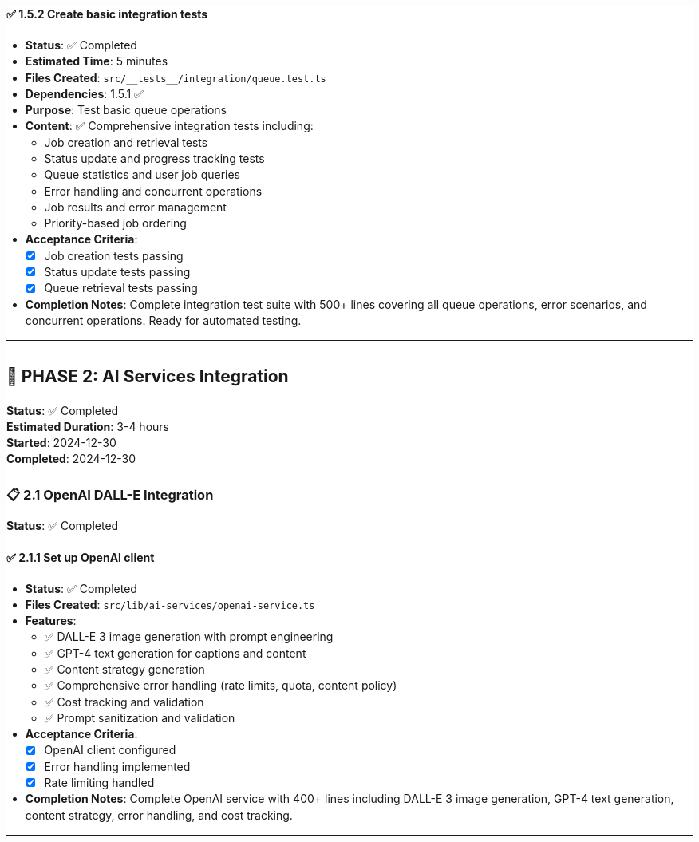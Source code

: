 
#### ✅ 1.5.2 Create basic integration tests
- **Status**: ✅ Completed
- **Estimated Time**: 5 minutes
- **Files Created**: `src/__tests__/integration/queue.test.ts`
- **Dependencies**: 1.5.1 ✅
- **Purpose**: Test basic queue operations
- **Content**: ✅ Comprehensive integration tests including:
  - Job creation and retrieval tests
  - Status update and progress tracking tests
  - Queue statistics and user job queries
  - Error handling and concurrent operations
  - Job results and error management
  - Priority-based job ordering
- **Acceptance Criteria**:
  - [x] Job creation tests passing
  - [x] Status update tests passing
  - [x] Queue retrieval tests passing
- **Completion Notes**: Complete integration test suite with 500+ lines covering all queue operations, error scenarios, and concurrent operations. Ready for automated testing.

---

## 🤖 PHASE 2: AI Services Integration
**Status**: ✅ Completed  
**Estimated Duration**: 3-4 hours  
**Started**: 2024-12-30  
**Completed**: 2024-12-30

### 📋 2.1 OpenAI DALL-E Integration
**Status**: ✅ Completed

#### ✅ 2.1.1 Set up OpenAI client
- **Status**: ✅ Completed
- **Files Created**: `src/lib/ai-services/openai-service.ts`
- **Features**:
  - ✅ DALL-E 3 image generation with prompt engineering
  - ✅ GPT-4 text generation for captions and content
  - ✅ Content strategy generation
  - ✅ Comprehensive error handling (rate limits, quota, content policy)
  - ✅ Cost tracking and validation
  - ✅ Prompt sanitization and validation
- **Acceptance Criteria**:
  - [x] OpenAI client configured
  - [x] Error handling implemented
  - [x] Rate limiting handled
- **Completion Notes**: Complete OpenAI service with 400+ lines including DALL-E 3 image generation, GPT-4 text generation, content strategy, error handling, and cost tracking.

---

